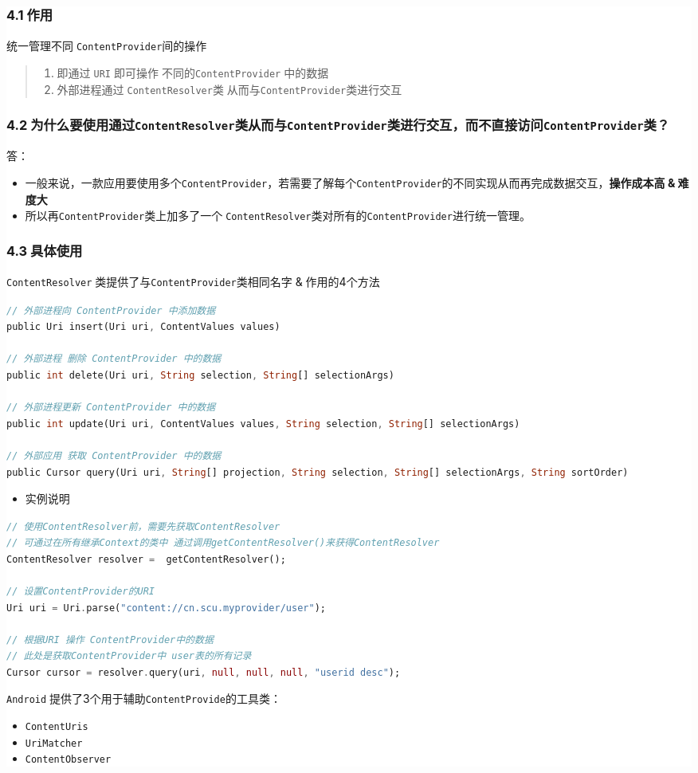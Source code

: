 ### 4.1 作用

统一管理不同 `ContentProvider`间的操作

> 1. 即通过 `URI` 即可操作 不同的`ContentProvider` 中的数据
> 2. 外部进程通过 `ContentResolver`类 从而与`ContentProvider`类进行交互

### 4.2 为什么要使用通过`ContentResolver`类从而与`ContentProvider`类进行交互，而不直接访问`ContentProvider`类？

答：

- 一般来说，一款应用要使用多个`ContentProvider`，若需要了解每个`ContentProvider`的不同实现从而再完成数据交互，**操作成本高  & 难度大**
- 所以再`ContentProvider`类上加多了一个 `ContentResolver`类对所有的`ContentProvider`进行统一管理。

### 4.3 具体使用

`ContentResolver` 类提供了与`ContentProvider`类相同名字 & 作用的4个方法



```dart
// 外部进程向 ContentProvider 中添加数据
public Uri insert(Uri uri, ContentValues values)　 

// 外部进程 删除 ContentProvider 中的数据
public int delete(Uri uri, String selection, String[] selectionArgs)

// 外部进程更新 ContentProvider 中的数据
public int update(Uri uri, ContentValues values, String selection, String[] selectionArgs)　 

// 外部应用 获取 ContentProvider 中的数据
public Cursor query(Uri uri, String[] projection, String selection, String[] selectionArgs, String sortOrder)
```

- 实例说明



```dart
// 使用ContentResolver前，需要先获取ContentResolver
// 可通过在所有继承Context的类中 通过调用getContentResolver()来获得ContentResolver
ContentResolver resolver =  getContentResolver(); 

// 设置ContentProvider的URI
Uri uri = Uri.parse("content://cn.scu.myprovider/user"); 
 
// 根据URI 操作 ContentProvider中的数据
// 此处是获取ContentProvider中 user表的所有记录 
Cursor cursor = resolver.query(uri, null, null, null, "userid desc"); 
```

`Android` 提供了3个用于辅助`ContentProvide`的工具类：

- `ContentUris`
- `UriMatcher`
- `ContentObserver`
